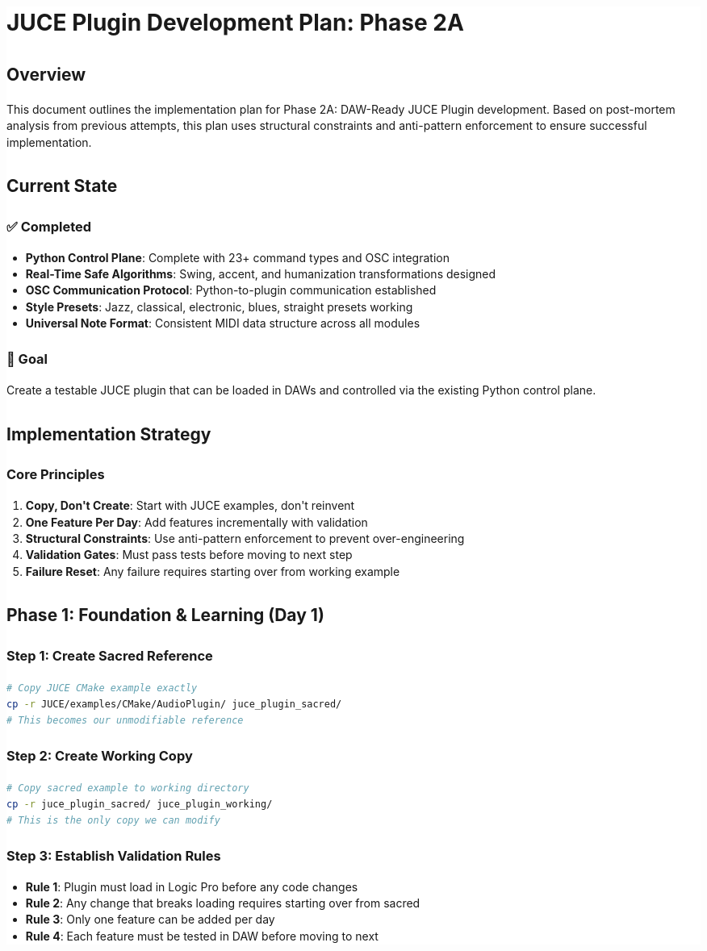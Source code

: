 # JUCE Plugin Development Plan: Phase 2A

## Overview

This document outlines the implementation plan for Phase 2A: DAW-Ready JUCE Plugin development. Based on post-mortem analysis from previous attempts, this plan uses structural constraints and anti-pattern enforcement to ensure successful implementation.

## Current State

### ✅ Completed
- **Python Control Plane**: Complete with 23+ command types and OSC integration
- **Real-Time Safe Algorithms**: Swing, accent, and humanization transformations designed
- **OSC Communication Protocol**: Python-to-plugin communication established
- **Style Presets**: Jazz, classical, electronic, blues, straight presets working
- **Universal Note Format**: Consistent MIDI data structure across all modules

### 🎯 Goal
Create a testable JUCE plugin that can be loaded in DAWs and controlled via the existing Python control plane.

## Implementation Strategy

### Core Principles

1. **Copy, Don't Create**: Start with JUCE examples, don't reinvent
2. **One Feature Per Day**: Add features incrementally with validation
3. **Structural Constraints**: Use anti-pattern enforcement to prevent over-engineering
4. **Validation Gates**: Must pass tests before moving to next step
5. **Failure Reset**: Any failure requires starting over from working example

## Phase 1: Foundation & Learning (Day 1)

### Step 1: Create Sacred Reference
```bash
# Copy JUCE CMake example exactly
cp -r JUCE/examples/CMake/AudioPlugin/ juce_plugin_sacred/
# This becomes our unmodifiable reference
```

### Step 2: Create Working Copy
```bash
# Copy sacred example to working directory
cp -r juce_plugin_sacred/ juce_plugin_working/
# This is the only copy we can modify
```

### Step 3: Establish Validation Rules
- **Rule 1**: Plugin must load in Logic Pro before any code changes
- **Rule 2**: Any change that breaks loading requires starting over from sacred
- **Rule 3**: Only one feature can be added per day
- **Rule 4**: Each feature must be tested in DAW before moving to next
